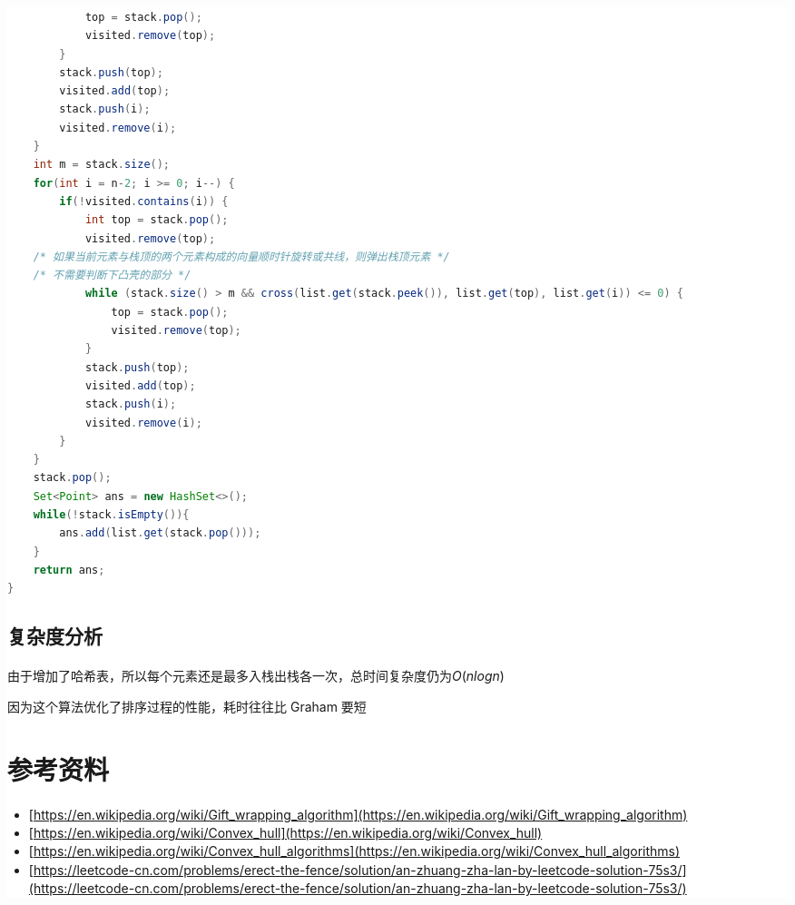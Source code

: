 ```java
            top = stack.pop();
            visited.remove(top);
        }
        stack.push(top);
        visited.add(top);
        stack.push(i);
        visited.remove(i);
    }
    int m = stack.size();
	for(int i = n-2; i >= 0; i--) {
		if(!visited.contains(i)) {
			int top = stack.pop();
			visited.remove(top);
	/* 如果当前元素与栈顶的两个元素构成的向量顺时针旋转或共线，则弹出栈顶元素 */
	/* 不需要判断下凸壳的部分 */
       		while (stack.size() > m && cross(list.get(stack.peek()), list.get(top), list.get(i)) <= 0) {
            	top = stack.pop();
            	visited.remove(top);
        	}
        	stack.push(top);
        	visited.add(top);
        	stack.push(i);
        	visited.remove(i);
    	}
    }
    stack.pop();
    Set<Point> ans = new HashSet<>();
    while(!stack.isEmpty()){
        ans.add(list.get(stack.pop()));
    }
    return ans;
}
```

## 复杂度分析

由于增加了哈希表，所以每个元素还是最多入栈出栈各一次，总时间复杂度仍为$O(nlogn)$

因为这个算法优化了排序过程的性能，耗时往往比 Graham 要短

# 参考资料

- [https://en.wikipedia.org/wiki/Gift_wrapping_algorithm](https://en.wikipedia.org/wiki/Gift_wrapping_algorithm)
- [https://en.wikipedia.org/wiki/Convex_hull](https://en.wikipedia.org/wiki/Convex_hull)
- [https://en.wikipedia.org/wiki/Convex_hull_algorithms](https://en.wikipedia.org/wiki/Convex_hull_algorithms)
- [https://leetcode-cn.com/problems/erect-the-fence/solution/an-zhuang-zha-lan-by-leetcode-solution-75s3/](https://leetcode-cn.com/problems/erect-the-fence/solution/an-zhuang-zha-lan-by-leetcode-solution-75s3/)